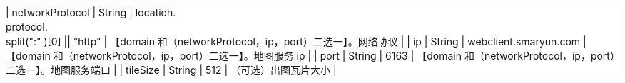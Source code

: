 | networkProtocol | String | location.<br/>protocol.<br/>split(":" )[0] \|\| "http" | 【domain 和（networkProtocol，ip，port）二选一】。网络协议                                                                                                                                                                                                                                                                                                                                                                                                                                                                                                                                                                                                                                                                                                                                                                                                                                                                                                                                                                                                                                                                                                                                                                                                                                                                                                                             |
| ip              | String | webclient.smaryun.com                                              | 【domain 和（networkProtocol，ip，port）二选一】。地图服务 ip                                                                                                                                                                                                                                                                                                                                                                                                                                                                                                                                                                                                                                                                                                                                                                                                                                                                                                                                                                                                                                                                                                                                                                                                                                                                                                                          |
| port            | String | 6163                                                   | 【domain 和（networkProtocol，ip，port）二选一】。地图服务端口                                                                                                                                                                                                                                                                                                                                                                                                                                                                                                                                                                                                                                                                                                                                                                                                                                                                                                                                                                                                                                                                                                                                                                                                                                                                                                                         |
| tileSize        | String | 512                                                    | （可选）出图瓦片大小                                                                                                                                                                                                                                                                                                                                                                                                                                                                                                                                                                                                                                                                                                                                                                                                                                                                                                                                                                                                                                                                                                                                                                                                                                                                                                                                                                   |